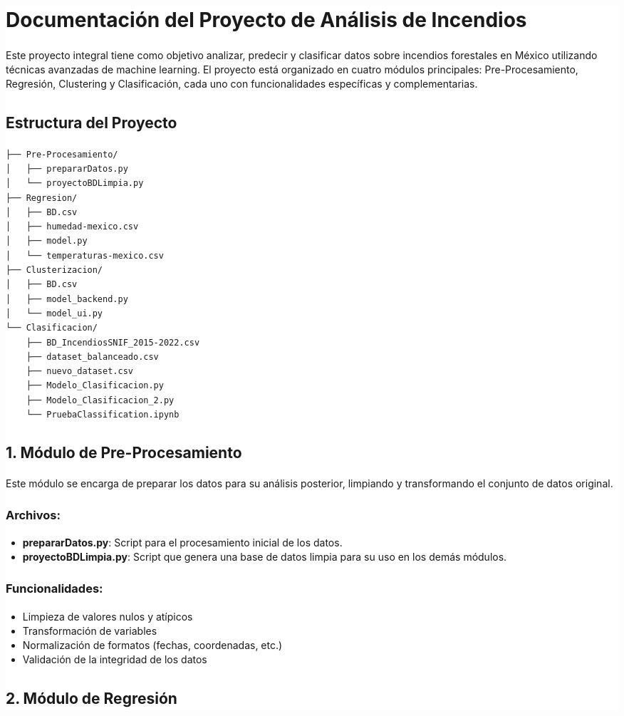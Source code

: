 # Documentación del Proyecto de Análisis de Incendios

Este proyecto integral tiene como objetivo analizar, predecir y clasificar datos sobre incendios forestales en México utilizando técnicas avanzadas de machine learning. El proyecto está organizado en cuatro módulos principales: Pre-Procesamiento, Regresión, Clustering y Clasificación, cada uno con funcionalidades específicas y complementarias.

## Estructura del Proyecto

```
├── Pre-Procesamiento/
│   ├── prepararDatos.py
│   └── proyectoBDLimpia.py
├── Regresion/
│   ├── BD.csv
│   ├── humedad-mexico.csv
│   ├── model.py
│   └── temperaturas-mexico.csv
├── Clusterizacion/
│   ├── BD.csv
│   ├── model_backend.py
│   └── model_ui.py
└── Clasificacion/
    ├── BD_IncendiosSNIF_2015-2022.csv
    ├── dataset_balanceado.csv
    ├── nuevo_dataset.csv
    ├── Modelo_Clasificacion.py
    ├── Modelo_Clasificacion_2.py
    └── PruebaClassification.ipynb
```

## 1. Módulo de Pre-Procesamiento

Este módulo se encarga de preparar los datos para su análisis posterior, limpiando y transformando el conjunto de datos original.

### Archivos:
- **prepararDatos.py**: Script para el procesamiento inicial de los datos.
- **proyectoBDLimpia.py**: Script que genera una base de datos limpia para su uso en los demás módulos.

### Funcionalidades:
- Limpieza de valores nulos y atípicos
- Transformación de variables
- Normalización de formatos (fechas, coordenadas, etc.)
- Validación de la integridad de los datos

## 2. Módulo de Regresión
